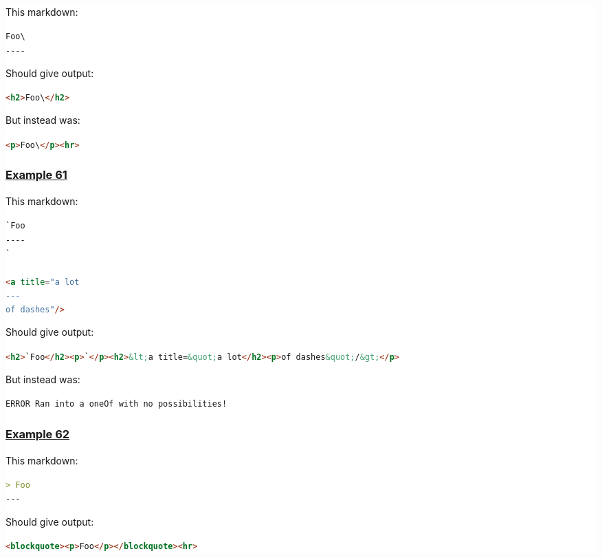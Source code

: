 This markdown:

```markdown
Foo\
----

```

Should give output:

```html
<h2>Foo\</h2>
```

But instead was:

```html
<p>Foo\</p><hr>
```
### [Example 61](https://github.github.com/gfm/#example-61)

This markdown:

```markdown
`Foo
----
`

<a title="a lot
---
of dashes"/>

```

Should give output:

```html
<h2>`Foo</h2><p>`</p><h2>&lt;a title=&quot;a lot</h2><p>of dashes&quot;/&gt;</p>
```

But instead was:

```html
ERROR Ran into a oneOf with no possibilities!
```
### [Example 62](https://github.github.com/gfm/#example-62)

This markdown:

```markdown
> Foo
---

```

Should give output:

```html
<blockquote><p>Foo</p></blockquote><hr>
```
